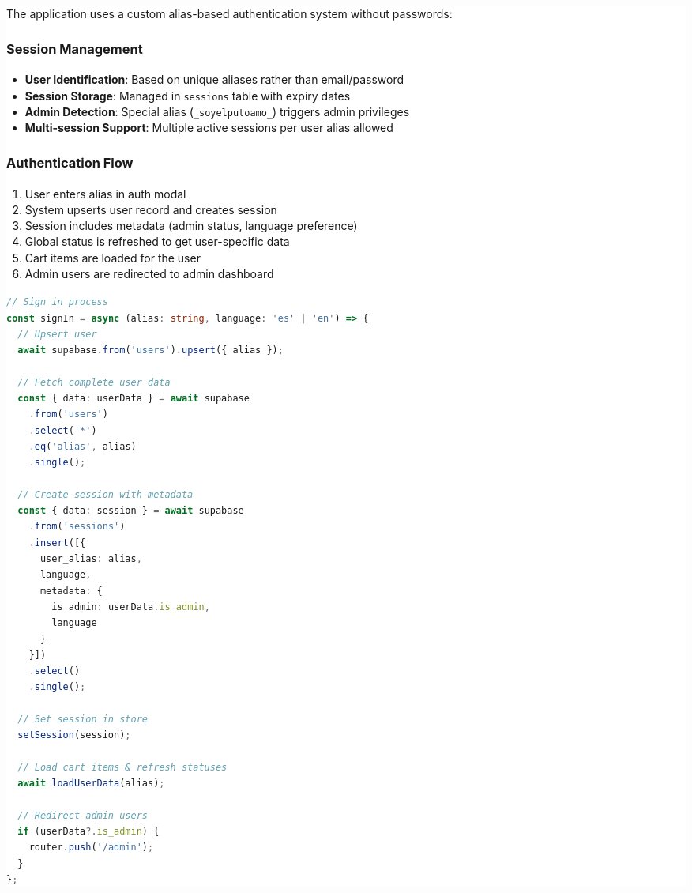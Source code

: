The application uses a custom alias-based authentication system without passwords:

### Session Management

- **User Identification**: Based on unique aliases rather than email/password
- **Session Storage**: Managed in `sessions` table with expiry dates
- **Admin Detection**: Special alias (`_soyelputoamo_`) triggers admin privileges
- **Multi-session Support**: Multiple active sessions per user alias allowed

### Authentication Flow

1. User enters alias in auth modal
2. System upserts user record and creates session
3. Session includes metadata (admin status, language preference)
4. Global status is refreshed to get user-specific data
5. Cart items are loaded for the user
6. Admin users are redirected to admin dashboard

```typescript
// Sign in process
const signIn = async (alias: string, language: 'es' | 'en') => {
  // Upsert user
  await supabase.from('users').upsert({ alias });
  
  // Fetch complete user data
  const { data: userData } = await supabase
    .from('users')
    .select('*')
    .eq('alias', alias)
    .single();
  
  // Create session with metadata
  const { data: session } = await supabase
    .from('sessions')
    .insert([{
      user_alias: alias,
      language,
      metadata: {
        is_admin: userData.is_admin,
        language
      }
    }])
    .select()
    .single();
  
  // Set session in store
  setSession(session);
  
  // Load cart items & refresh statuses
  await loadUserData(alias);
  
  // Redirect admin users
  if (userData?.is_admin) {
    router.push('/admin');
  }
};
```
